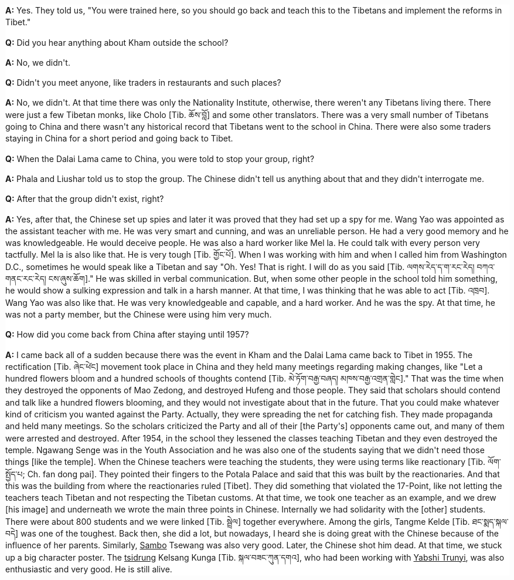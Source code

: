 **A:**  Yes. They told us, "You were trained here, so you should go back and teach this to the Tibetans and implement the reforms in Tibet."   

**Q:**  Did you hear anything about Kham outside the school?   

**A:**  No, we didn't.   

**Q:**  Didn't you meet anyone, like traders in restaurants and such places?   

**A:**  No, we didn't. At that time there was only the Nationality Institute, otherwise, there weren't any Tibetans living there. There were just a few Tibetan monks, like Cholo [Tib. ཆོས་བློ] and some other translators. There was a very small number of Tibetans going to China and there wasn't any historical record that Tibetans went to the school in China. There were also some traders staying in China for a short period and going back to Tibet.   

**Q:**  When the Dalai Lama came to China, you were told to stop your group, right?   

**A:**  Phala and Liushar told us to stop the group. The Chinese didn't tell us anything about that and they didn't interrogate me.   

**Q:**  After that the group didn't exist, right?   

**A:**  Yes, after that, the Chinese set up spies and later it was proved that they had set up a spy for me. Wang Yao was appointed as the assistant teacher with me. He was very smart and cunning, and was an unreliable person. He had a very good memory and he was knowledgeable. He would deceive people. He was also a hard worker like Mel la. He could talk with every person very tactfully. Mel la is also like that. He is very tough [Tib. གྱོང་པོ]. When I was working with him and when I called him from Washington D.C., sometimes he would speak like a Tibetan and say "Oh. Yes! That is right. I will do as you said [Tib. ལགས་རེད་ད་ག་རང་རེད། བཀའ་གནང་རང་རེད། ངས་ཞུས་ཆོག]." He was skilled in verbal communication. But, when some other people in the school told him something, he would show a sulking expression and talk in a harsh manner. At that time, I was thinking that he was able to act [Tib. འཁྲབ]. Wang Yao was also like that. He was very knowledgeable and capable, and a hard worker. And he was the spy. At that time, he was not a party member, but the Chinese were using him very much.   

**Q:**  How did you come back from China after staying until 1957?   

**A:**  I came back all of a sudden because there was the event in Kham and the Dalai Lama came back to Tibet in 1955. The rectification [Tib. ཞེང་ཕེ༹ང] movement took place in China and they held many meetings regarding making changes, like "Let a hundred flowers bloom and a hundred schools of thoughts contend [Tib. མེ་ཏོག་བརྒྱ་བཞད། མཁས་བརྒྱ་འགྲན་གླེང]." That was the time when they destroyed the opponents of Mao Zedong, and destroyed Hufeng and those people. They said that scholars should contend and talk like a hundred flowers blooming, and they would not investigate about that in the future. That you could make whatever kind of criticism you wanted against the Party. Actually, they were spreading the net for catching fish. They made propaganda and held many meetings. So the scholars criticized the Party and all of their [the Party's] opponents came out, and many of them were arrested and destroyed. After 1954, in the school they lessened the classes teaching Tibetan and they even destroyed the temple. Ngawang Senge was in the Youth Association and he was also one of the students saying that we didn't need those things [like the temple]. When the Chinese teachers were teaching the students, they were using terms like reactionary [Tib. ལོག་སྤྱོད་པ; Ch. fan dong pai]. They pointed their fingers to the Potala Palace and said that this was built by the reactionaries. And that this was the building from where the reactionaries ruled [Tibet]. They did something that violated the 17-Point, like not letting the teachers teach Tibetan and not respecting the Tibetan customs. At that time, we took one teacher as an example, and we drew [his image] and underneath we wrote the main three points in Chinese. Internally we had solidarity with the [other] students. There were about 800 students and we were linked [Tib. སྦྲེལ] together everywhere. Among the girls, Tangme Kelde [Tib. ཐང་སྨད་སྐལ་བདེ] was one of the toughest. Back then, she did a lot, but nowadays, I heard she is doing great with the Chinese because of the influence of her parents. Similarly, <a href="#" data-tooltip="[tib. བསམ་ཕོ]** The abbreviated name of one of the largest and most powerful aristocratic families (Samdru Phodrang).">Sambo</a> Tsewang was also very good. Later, the Chinese shot him dead. At that time, we stuck up a big character poster. The <a href="#" data-tooltip="[tib. རྩེ་དྲུང]** A monk official in the Tibetan government.">tsidrung</a> Kelsang Kunga [Tib. སྐལ་བཟང་ཀུན་དགའ], who had been working with <a href="#" data-tooltip="[tib. yab gzhis drung yik]** The &quot;title&quot; of the secretary/clerk of Gyalo Thondup whose personal name was Lhamo Tsering.">Yabshi Trunyi</a>, was also enthusiastic and very good. He is still alive.   
